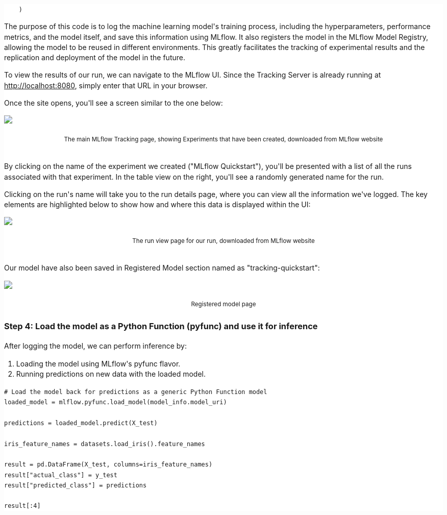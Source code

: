 ```
    )
```

The purpose of this code is to log the machine learning model's training process, including the hyperparameters, performance metrics, and the model itself, and save this information using MLflow. It also registers the model in the MLflow Model Registry, allowing the model to be reused in different environments. This greatly facilitates the tracking of experimental results and the replication and deployment of the model in the future.

To view the results of our run, we can navigate to the MLflow UI. Since the Tracking Server is already running at [http://localhost:8080](http://localhost:8080), simply enter that URL in your browser.

Once the site opens, you'll see a screen similar to the one below:

![](https://cdn.jsdelivr.net/gh/Wendi9805/my-ai-articles/images/mlflow-4.png)
<div align="center"><small>The main MLflow Tracking page, showing Experiments that have been created, downloaded from MLflow website</small></div>

<br>

By clicking on the name of the experiment we created ("MLflow Quickstart"), you'll be presented with a list of all the runs associated with that experiment. In the table view on the right, you'll see a randomly generated name for the run.

Clicking on the run's name will take you to the run details page, where you can view all the information we've logged. The key elements are highlighted below to show how and where this data is displayed within the UI:

![](https://cdn.jsdelivr.net/gh/Wendi9805/my-ai-articles/images/mlflow-5.png)
<div align="center"><small>The run view page for our run, downloaded from MLflow website</small></div>

<br>

Our model have also been saved in Registered Model section named as "tracking-quickstart":

![](https://cdn.jsdelivr.net/gh/Wendi9805/my-ai-articles/images/mlflow-6.jpg)
<div align="center"><small>Registered model page</small></div>

### Step 4: Load the model as a Python Function (pyfunc) and use it for inference

After logging the model, we can perform inference by:

1. Loading the model using MLflow's pyfunc flavor.
2. Running predictions on new data with the loaded model.

```
# Load the model back for predictions as a generic Python Function model
loaded_model = mlflow.pyfunc.load_model(model_info.model_uri)

predictions = loaded_model.predict(X_test)

iris_feature_names = datasets.load_iris().feature_names

result = pd.DataFrame(X_test, columns=iris_feature_names)
result["actual_class"] = y_test
result["predicted_class"] = predictions

result[:4]
```
